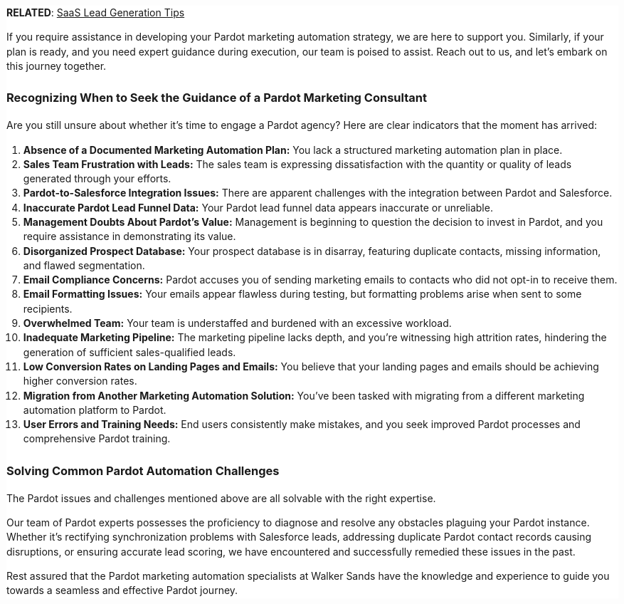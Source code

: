 **RELATED**: [SaaS Lead Generation Tips](https://oldreachmar.wpenginepowered.com/saas-lead-generation/)

If you require assistance in developing your Pardot marketing automation strategy, we are here to support you. Similarly, if your plan is ready, and you need expert guidance during execution, our team is poised to assist. Reach out to us, and let’s embark on this journey together.

### Recognizing When to Seek the Guidance of a Pardot Marketing Consultant

Are you still unsure about whether it’s time to engage a Pardot agency? Here are clear indicators that the moment has arrived:

1.  **Absence of a Documented Marketing Automation Plan:** You lack a structured marketing automation plan in place.
2.  **Sales Team Frustration with Leads:** The sales team is expressing dissatisfaction with the quantity or quality of leads generated through your efforts.
3.  **Pardot-to-Salesforce Integration Issues:** There are apparent challenges with the integration between Pardot and Salesforce.
4.  **Inaccurate Pardot Lead Funnel Data:** Your Pardot lead funnel data appears inaccurate or unreliable.
5.  **Management Doubts About Pardot’s Value:** Management is beginning to question the decision to invest in Pardot, and you require assistance in demonstrating its value.
6.  **Disorganized Prospect Database:** Your prospect database is in disarray, featuring duplicate contacts, missing information, and flawed segmentation.
7.  **Email Compliance Concerns:** Pardot accuses you of sending marketing emails to contacts who did not opt-in to receive them.
8.  **Email Formatting Issues:** Your emails appear flawless during testing, but formatting problems arise when sent to some recipients.
9.  **Overwhelmed Team:** Your team is understaffed and burdened with an excessive workload.
10.  **Inadequate Marketing Pipeline:** The marketing pipeline lacks depth, and you’re witnessing high attrition rates, hindering the generation of sufficient sales-qualified leads.
11.  **Low Conversion Rates on Landing Pages and Emails:** You believe that your landing pages and emails should be achieving higher conversion rates.
12.  **Migration from Another Marketing Automation Solution:** You’ve been tasked with migrating from a different marketing automation platform to Pardot.
13.  **User Errors and Training Needs:** End users consistently make mistakes, and you seek improved Pardot processes and comprehensive Pardot training.

### Solving Common Pardot Automation Challenges

The Pardot issues and challenges mentioned above are all solvable with the right expertise.

Our team of Pardot experts possesses the proficiency to diagnose and resolve any obstacles plaguing your Pardot instance. Whether it’s rectifying synchronization problems with Salesforce leads, addressing duplicate Pardot contact records causing disruptions, or ensuring accurate lead scoring, we have encountered and successfully remedied these issues in the past.

Rest assured that the Pardot marketing automation specialists at Walker Sands have the knowledge and experience to guide you towards a seamless and effective Pardot journey.